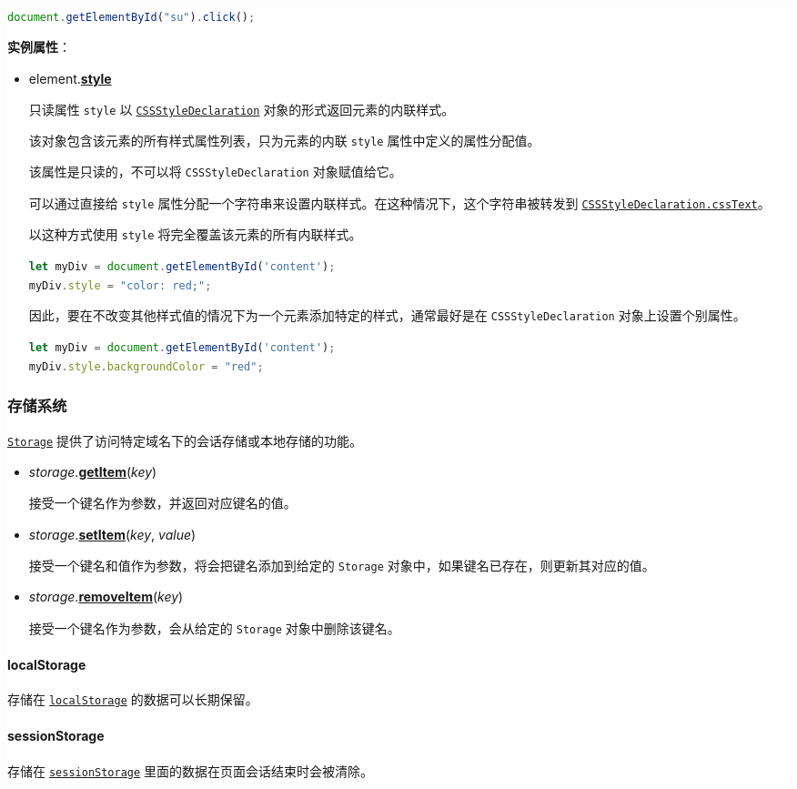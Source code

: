   ```javascript
  document.getElementById("su").click();
  ```

**实例属性**：

- element.[**style**](https://developer.mozilla.org/zh-CN/docs/Web/API/HTMLElement/style)

  只读属性 `style` 以 [`CSSStyleDeclaration`](https://drafts.csswg.org/cssom/#the-cssstyledeclaration-interface) 对象的形式返回元素的内联样式。

  该对象包含该元素的所有样式属性列表，只为元素的内联 `style` 属性中定义的属性分配值。

  该属性是只读的，不可以将 `CSSStyleDeclaration` 对象赋值给它。
  
  可以通过直接给 `style` 属性分配一个字符串来设置内联样式。在这种情况下，这个字符串被转发到 [`CSSStyleDeclaration.cssText`](https://drafts.csswg.org/cssom/#ref-for-dom-cssstyledeclaration-csstext)。
  
  以这种方式使用 `style` 将完全覆盖该元素的所有内联样式。
  
  ```javascript
  let myDiv = document.getElementById('content');
  myDiv.style = "color: red;";
  ```
  
  因此，要在不改变其他样式值的情况下为一个元素添加特定的样式，通常最好是在 `CSSStyleDeclaration` 对象上设置个别属性。
  
  ```javascript
  let myDiv = document.getElementById('content');
  myDiv.style.backgroundColor = "red";
  ```

### 存储系统

[`Storage`](https://html.spec.whatwg.org/multipage/webstorage.html#the-storage-interface) 提供了访问特定域名下的会话存储或本地存储的功能。

- *storage*.[**getItem**](https://developer.mozilla.org/zh-CN/docs/Web/API/Storage/getItem)(*key*)

  接受一个键名作为参数，并返回对应键名的值。

- *storage*.[**setItem**](https://developer.mozilla.org/zh-CN/docs/Web/API/Storage/setItem)(*key*, *value*)

  接受一个键名和值作为参数，将会把键名添加到给定的 `Storage` 对象中，如果键名已存在，则更新其对应的值。

- *storage*.[**removeItem**](https://developer.mozilla.org/zh-CN/docs/Web/API/Storage/removeItem)(*key*)

  接受一个键名作为参数，会从给定的 `Storage` 对象中删除该键名。

#### localStorage

存储在 [`localStorage`](https://html.spec.whatwg.org/multipage/webstorage.html#the-localstorage-attribute) 的数据可以长期保留。

#### sessionStorage

存储在 [`sessionStorage`](https://html.spec.whatwg.org/multipage/webstorage.html#the-sessionstorage-attribute) 里面的数据在页面会话结束时会被清除。
